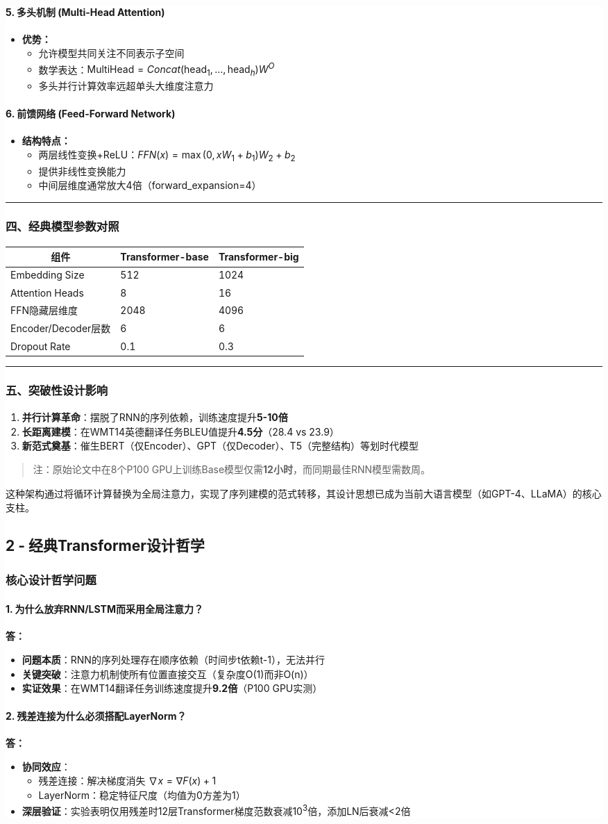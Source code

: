 #### 5. 多头机制 (Multi-Head Attention)
- **优势：**
  - 允许模型共同关注不同表示子空间
  - 数学表达：$\text{MultiHead}=Concat(\text{head}_1,...,\text{head}_h)W^O$
  - 多头并行计算效率远超单头大维度注意力

#### 6. 前馈网络 (Feed-Forward Network)
- **结构特点：**
  - 两层线性变换+ReLU：$FFN(x) = \max(0, xW_1 + b_1)W_2 + b_2$
  - 提供非线性变换能力
  - 中间层维度通常放大4倍（forward_expansion=4）

---

### 四、经典模型参数对照

| 组件               | Transformer-base | Transformer-big |
|--------------------|------------------|-----------------|
| Embedding Size     | 512              | 1024            |
| Attention Heads   | 8                | 16              |
| FFN隐藏层维度      | 2048             | 4096            |
| Encoder/Decoder层数| 6                | 6               |
| Dropout Rate       | 0.1              | 0.3             |

---

### 五、突破性设计影响
1. **并行计算革命**：摆脱了RNN的序列依赖，训练速度提升**5-10倍**
2. **长距离建模**：在WMT14英德翻译任务BLEU值提升**4.5分**（28.4 vs 23.9）
3. **新范式奠基**：催生BERT（仅Encoder）、GPT（仅Decoder）、T5（完整结构）等划时代模型

> 注：原始论文中在8个P100 GPU上训练Base模型仅需**12小时**，而同期最佳RNN模型需数周。

这种架构通过将循环计算替换为全局注意力，实现了序列建模的范式转移，其设计思想已成为当前大语言模型（如GPT-4、LLaMA）的核心支柱。

## 2 - 经典Transformer设计哲学

### **核心设计哲学问题**  
#### 1. 为什么放弃RNN/LSTM而采用全局注意力？  
**答：**  
- **问题本质**：RNN的序列处理存在顺序依赖（时间步t依赖t-1），无法并行
- **关键突破**：注意力机制使所有位置直接交互（复杂度O(1)而非O(n)）
- **实证效果**：在WMT14翻译任务训练速度提升**9.2倍**（P100 GPU实测）

#### 2. 残差连接为什么必须搭配LayerNorm？  
**答：**  
- **协同效应**：  
  - 残差连接：解决梯度消失 $\nabla x = \nabla F(x) + 1$  
  - LayerNorm：稳定特征尺度（均值为0方差为1）
- **深层验证**：实验表明仅用残差时12层Transformer梯度范数衰减$10^3$倍，添加LN后衰减<2倍
